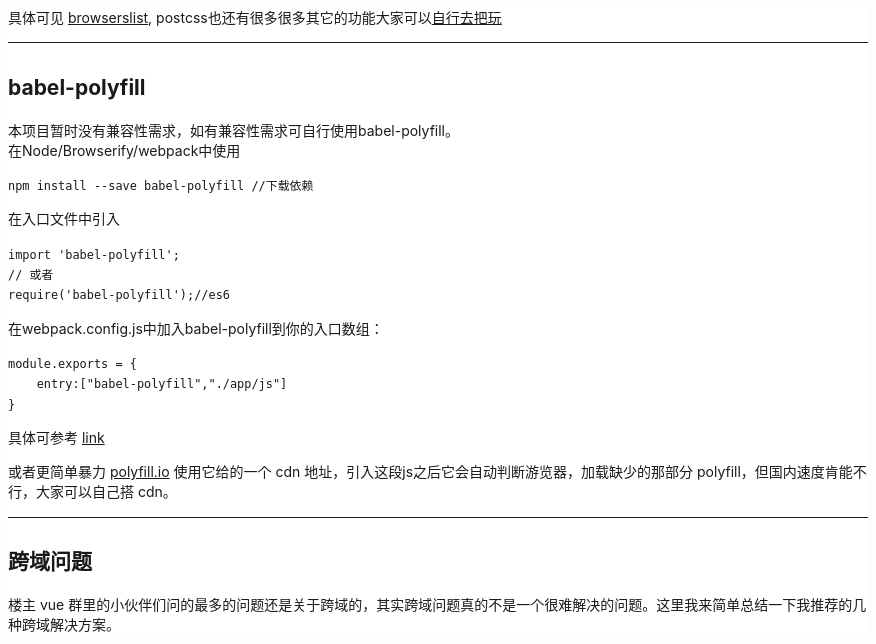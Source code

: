 </ul>
<p>具体可见 <a href="https://github.com/ai/browserslist" rel="nofollow noreferrer" target="_blank">browserslist</a>, postcss也还有很多很多其它的功能大家可以<a href="https://www.postcss.parts/" rel="nofollow noreferrer" target="_blank">自行去把玩</a></p>
<hr>
<h2 id="articleHeader8">babel-polyfill</h2>
<p>本项目暂时没有兼容性需求，如有兼容性需求可自行使用babel-polyfill。<br>在Node/Browserify/webpack中使用</p>
<div class="widget-codetool" style="display:none;">
      <div class="widget-codetool--inner">
      <span class="selectCode code-tool" data-toggle="tooltip" data-placement="top" title="" data-original-title="全选"></span>
      <span type="button" class="copyCode code-tool" data-toggle="tooltip" data-placement="top" data-clipboard-text="npm install --save babel-polyfill //下载依赖" title="" data-original-title="复制"></span>
      <span type="button" class="saveToNote code-tool" data-toggle="tooltip" data-placement="top" title="" data-original-title="放进笔记"></span>
      </div>
      </div><pre class="hljs gauss"><code class="shell" style="word-break: break-word; white-space: initial;">npm install --<span class="hljs-keyword">save</span> babel-polyfill <span class="hljs-comment">//下载依赖</span></code></pre>
<p>在入口文件中引入</p>
<div class="widget-codetool" style="display:none;">
      <div class="widget-codetool--inner">
      <span class="selectCode code-tool" data-toggle="tooltip" data-placement="top" title="" data-original-title="全选"></span>
      <span type="button" class="copyCode code-tool" data-toggle="tooltip" data-placement="top" data-clipboard-text="import 'babel-polyfill';
// 或者
require('babel-polyfill');//es6" title="" data-original-title="复制"></span>
      <span type="button" class="saveToNote code-tool" data-toggle="tooltip" data-placement="top" title="" data-original-title="放进笔记"></span>
      </div>
      </div><pre class="javascript hljs"><code class="javascript"><span class="hljs-keyword">import</span> <span class="hljs-string">'babel-polyfill'</span>;
<span class="hljs-comment">// 或者</span>
<span class="hljs-built_in">require</span>(<span class="hljs-string">'babel-polyfill'</span>);<span class="hljs-comment">//es6</span></code></pre>
<p>在webpack.config.js中加入babel-polyfill到你的入口数组：</p>
<div class="widget-codetool" style="display:none;">
      <div class="widget-codetool--inner">
      <span class="selectCode code-tool" data-toggle="tooltip" data-placement="top" title="" data-original-title="全选"></span>
      <span type="button" class="copyCode code-tool" data-toggle="tooltip" data-placement="top" data-clipboard-text="module.exports = {
    entry:[&quot;babel-polyfill&quot;,&quot;./app/js&quot;]
}" title="" data-original-title="复制"></span>
      <span type="button" class="saveToNote code-tool" data-toggle="tooltip" data-placement="top" title="" data-original-title="放进笔记"></span>
      </div>
      </div><pre class="javascript hljs"><code class="javascript"><span class="hljs-built_in">module</span>.exports = {
    <span class="hljs-attr">entry</span>:[<span class="hljs-string">"babel-polyfill"</span>,<span class="hljs-string">"./app/js"</span>]
}</code></pre>
<p>具体可参考 <a href="https://babeljs.io/docs/usage/polyfill/" rel="nofollow noreferrer" target="_blank">link</a></p>
<p>或者更简单暴力 <a href="https://cdn.polyfill.io/v2/docs/" rel="nofollow noreferrer" target="_blank">polyfill.io</a> 使用它给的一个 cdn 地址，引入这段js之后它会自动判断游览器，加载缺少的那部分 polyfill，但国内速度肯能不行，大家可以自己搭 cdn。</p>
<hr>
<h2 id="articleHeader9">跨域问题</h2>
<p>楼主 vue 群里的小伙伴们问的最多的问题还是关于跨域的，其实跨域问题真的不是一个很难解决的问题。这里我来简单总结一下我推荐的几种跨域解决方案。</p>
<ul>